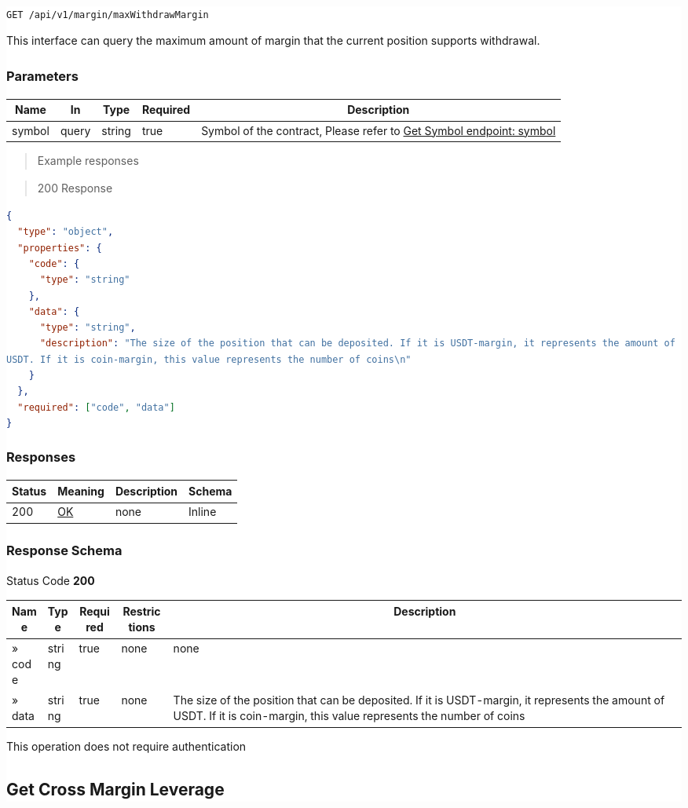 `GET /api/v1/margin/maxWithdrawMargin`

This interface can query the maximum amount of margin that the current position
supports withdrawal.

<h3 id="get-max-withdraw-margin-parameters">Parameters</h3>

| Name   | In    | Type   | Required | Description                                                                                                        |
| ------ | ----- | ------ | -------- | ------------------------------------------------------------------------------------------------------------------ |
| symbol | query | string | true     | Symbol of the contract, Please refer to [Get Symbol endpoint: symbol](https://www.kucoin.com/docs-new/api-3470220) |

> Example responses

> 200 Response

```json
{
  "type": "object",
  "properties": {
    "code": {
      "type": "string"
    },
    "data": {
      "type": "string",
      "description": "The size of the position that can be deposited. If it is USDT-margin, it represents the amount of USDT. If it is coin-margin, this value represents the number of coins\n"
    }
  },
  "required": ["code", "data"]
}
```

<h3 id="get-max-withdraw-margin-responses">Responses</h3>

| Status | Meaning                                                 | Description | Schema |
| ------ | ------------------------------------------------------- | ----------- | ------ |
| 200    | [OK](https://tools.ietf.org/html/rfc7231#section-6.3.1) | none        | Inline |

<h3 id="get-max-withdraw-margin-responseschema">Response Schema</h3>

Status Code **200**

| Name   | Type   | Required | Restrictions | Description                                                                                                                                                             |
| ------ | ------ | -------- | ------------ | ----------------------------------------------------------------------------------------------------------------------------------------------------------------------- |
| » code | string | true     | none         | none                                                                                                                                                                    |
| » data | string | true     | none         | The size of the position that can be deposited. If it is USDT-margin, it represents the amount of USDT. If it is coin-margin, this value represents the number of coins |

<aside class="success">
This operation does not require authentication
</aside>

## Get Cross Margin Leverage

<a id="opId009"></a>

